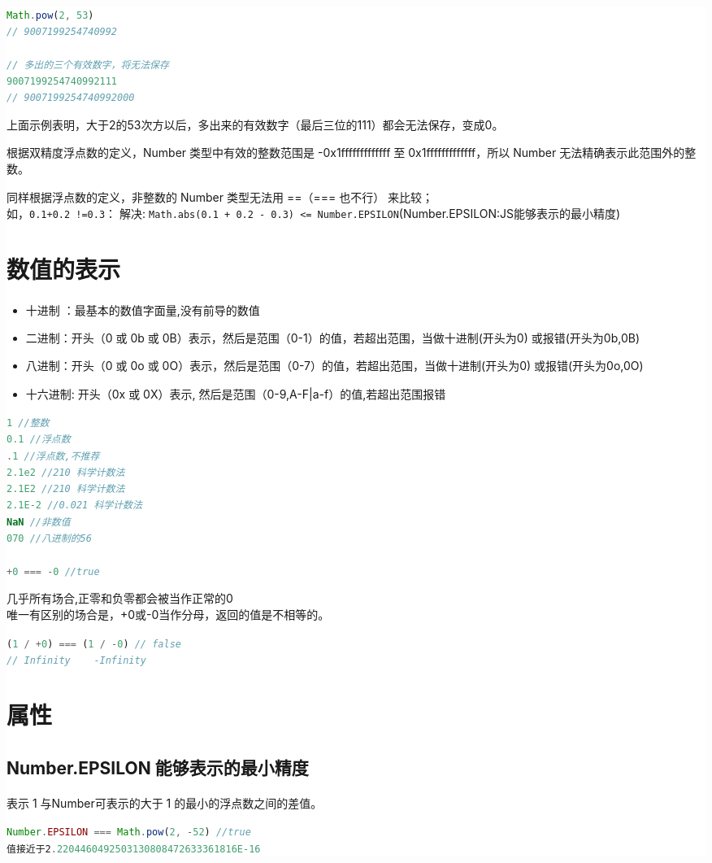 
```js
Math.pow(2, 53)
// 9007199254740992

// 多出的三个有效数字，将无法保存
9007199254740992111
// 9007199254740992000
```
上面示例表明，大于2的53次方以后，多出来的有效数字（最后三位的111）都会无法保存，变成0。



根据双精度浮点数的定义，Number 类型中有效的整数范围是 -0x1fffffffffffff 至 0x1fffffffffffff，所以 Number 无法精确表示此范围外的整数。

同样根据浮点数的定义，非整数的 Number 类型无法用 ==（=== 也不行） 来比较；   
如，`0.1+0.2 !=0.3`： 解决: `Math.abs(0.1 + 0.2 - 0.3) <= Number.EPSILON`(Number.EPSILON:JS能够表示的最小精度)


#  <a name="数值的表示">数值的表示</a>
* 十进制 ：最基本的数值字面量,没有前导的数值

* 二进制：开头（0 或 0b 或 0B）表示，然后是范围（0-1）的值，若超出范围，当做十进制(开头为0) 或报错(开头为0b,0B)

* 八进制：开头（0 或 0o 或 0O）表示，然后是范围（0-7）的值，若超出范围，当做十进制(开头为0) 或报错(开头为0o,0O)

* 十六进制: 开头（0x 或 0X）表示, 然后是范围（0-9,A-F|a-f）的值,若超出范围报错

```js
1 //整数
0.1 //浮点数
.1 //浮点数,不推荐
2.1e2 //210 科学计数法
2.1E2 //210 科学计数法
2.1E-2 //0.021 科学计数法
NaN //非数值
070 //八进制的56 

+0 === -0 //true
```

几乎所有场合,正零和负零都会被当作正常的0  
唯一有区别的场合是，+0或-0当作分母，返回的值是不相等的。
```js
(1 / +0) === (1 / -0) // false
// Infinity    -Infinity
```

#  <a name="属性">属性</a>

##  <a name="Number.EPSILON">Number.EPSILON  能够表示的最小精度</a>
表示 1 与Number可表示的大于 1 的最小的浮点数之间的差值。
```js
Number.EPSILON === Math.pow(2, -52) //true   
值接近于2.2204460492503130808472633361816E-16
```
